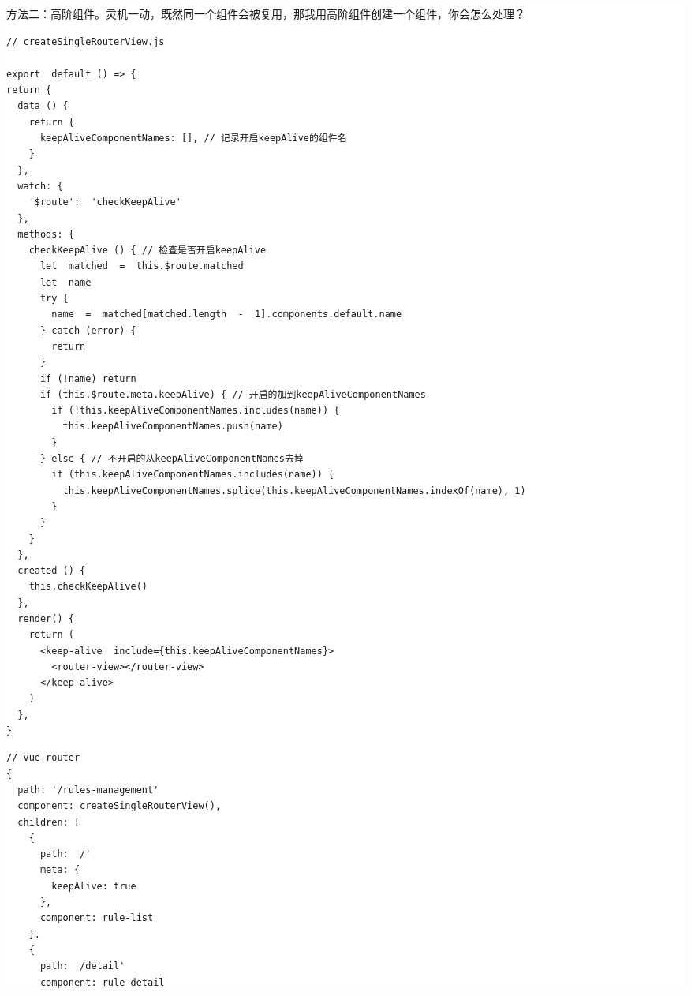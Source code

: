 方法二：高阶组件。灵机一动，既然同一个组件会被复用，那我用高阶组件创建一个组件，你会怎么处理？

```
// createSingleRouterView.js

export  default () => {
return {
  data () {
	return {
	  keepAliveComponentNames: [], // 记录开启keepAlive的组件名
	}
  },
  watch: {
	'$route':  'checkKeepAlive'
  },
  methods: {
	checkKeepAlive () { // 检查是否开启keepAlive
	  let  matched  =  this.$route.matched
	  let  name
	  try {
		name  =  matched[matched.length  -  1].components.default.name
	  } catch (error) {
		return
	  }
	  if (!name) return
	  if (this.$route.meta.keepAlive) { // 开启的加到keepAliveComponentNames
		if (!this.keepAliveComponentNames.includes(name)) {
		  this.keepAliveComponentNames.push(name)
		}
	  } else { // 不开启的从keepAliveComponentNames去掉
		if (this.keepAliveComponentNames.includes(name)) {
		  this.keepAliveComponentNames.splice(this.keepAliveComponentNames.indexOf(name), 1)
		}
	  }
	}
  },
  created () {
	this.checkKeepAlive()
  },
  render() {
	return (
	  <keep-alive  include={this.keepAliveComponentNames}>
		<router-view></router-view>
	  </keep-alive>
	)
  },
}
```

```
// vue-router
{
  path: '/rules-management'
  component: createSingleRouterView(),
  children: [
	{
	  path: '/'
	  meta: {
		keepAlive: true
	  },
	  component: rule-list
	}.
	{
	  path: '/detail'
	  component: rule-detail
```